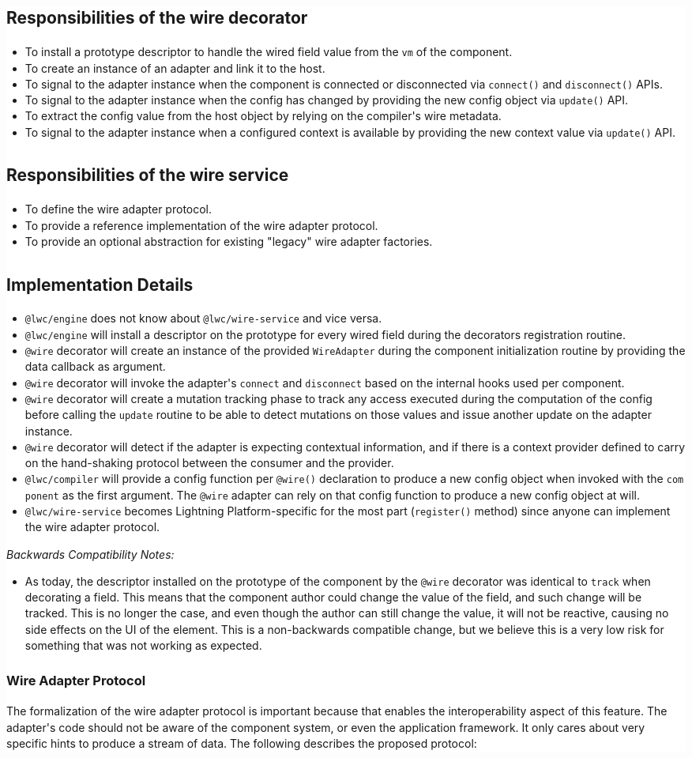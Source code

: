 ## Responsibilities of the wire decorator

* To install a prototype descriptor to handle the wired field value from the `vm` of the component.
* To create an instance of an adapter and link it to the host.
* To signal to the adapter instance when the component is connected or disconnected via `connect()` and `disconnect()` APIs.
* To signal to the adapter instance when the config has changed by providing the new config object via `update()` API.
* To extract the config value from the host object by relying on the compiler's wire metadata.
* To signal to the adapter instance when a configured context is available by providing the new context value via `update()` API. 

## Responsibilities of the wire service

* To define the wire adapter protocol.
* To provide a reference implementation of the wire adapter protocol.
* To provide an optional abstraction for existing "legacy" wire adapter factories.

## Implementation Details

* `@lwc/engine` does not know about `@lwc/wire-service` and vice versa.
* `@lwc/engine` will install a descriptor on the prototype for every wired field during the decorators registration routine.
* `@wire` decorator will create an instance of the provided `WireAdapter` during the component initialization routine by providing the data callback as argument.
* `@wire` decorator will invoke the adapter's `connect` and `disconnect` based on the internal hooks used per component.
* `@wire` decorator will create a mutation tracking phase to track any access executed during the computation of the config before calling the `update` routine to be able to detect mutations on those values and issue another update on the adapter instance.
* `@wire` decorator will detect if the adapter is expecting contextual information, and if there is a context provider defined to carry on the hand-shaking protocol between the consumer and the provider.
* `@lwc/compiler` will provide a config function per `@wire()` declaration to produce a new config object when invoked with the `component` as the first argument. The `@wire` adapter can rely on that config function to produce a new config object at will.
* `@lwc/wire-service` becomes Lightning Platform-specific for the most part (`register()` method) since anyone can implement the wire adapter protocol.

_Backwards Compatibility Notes:_

* As today, the descriptor installed on the prototype of the component by the `@wire` decorator was identical to `track` when decorating a field. This means that the component author could change the value of the field, and such change will be tracked. This is no longer the case, and even though the author can still change the value, it will not be reactive, causing no side effects on the UI of the element. This is a non-backwards compatible change, but we believe this is a very low risk for something that was not working as expected.

### Wire Adapter Protocol

The formalization of the wire adapter protocol is important because that enables the interoperability aspect of this feature. The adapter's code should not be aware of the component system, or even the application framework. It only cares about very specific hints to produce a stream of data. The following describes the proposed protocol:
